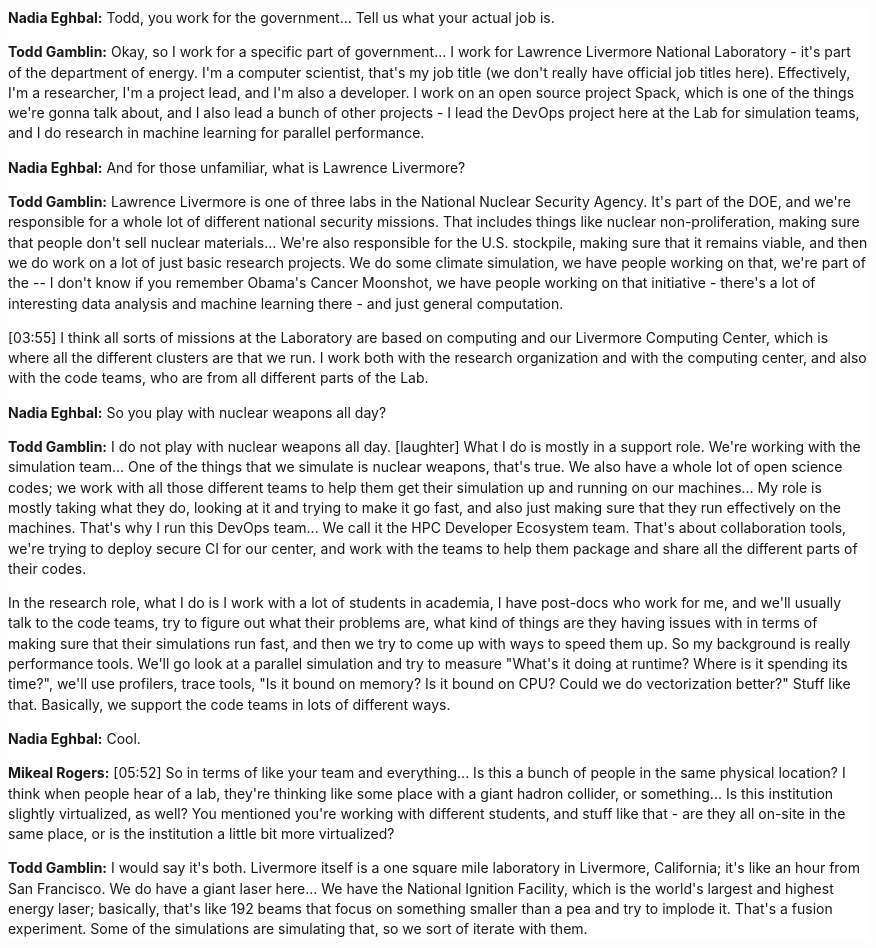 **Nadia Eghbal:** Todd, you work for the government... Tell us what your actual job is.

**Todd Gamblin:** Okay, so I work for a specific part of government... I work for Lawrence Livermore National Laboratory - it's part of the department of energy. I'm a computer scientist, that's my job title (we don't really have official job titles here). Effectively, I'm a researcher, I'm a project lead, and I'm also a developer. I work on an open source project Spack, which is one of the things we're gonna talk about, and I also lead a bunch of other projects - I lead the DevOps project here at the Lab for simulation teams, and I do research in machine learning for parallel performance.

**Nadia Eghbal:** And for those unfamiliar, what is Lawrence Livermore?

**Todd Gamblin:** Lawrence Livermore is one of three labs in the National Nuclear Security Agency. It's part of the DOE, and we're responsible for a whole lot of different national security missions. That includes things like nuclear non-proliferation, making sure that people don't sell nuclear materials... We're also responsible for the U.S. stockpile, making sure that it remains viable, and then we do work on a lot of just basic research projects. We do some climate simulation, we have people working on that, we're part of the -- I don't know if you remember Obama's Cancer Moonshot, we have people working on that initiative - there's a lot of interesting data analysis and machine learning there - and just general computation.

\[03:55\] I think all sorts of missions at the Laboratory are based on computing and our Livermore Computing Center, which is where all the different clusters are that we run. I work both with the research organization and with the computing center, and also with the code teams, who are from all different parts of the Lab.

**Nadia Eghbal:** So you play with nuclear weapons all day?

**Todd Gamblin:** I do not play with nuclear weapons all day. \[laughter\] What I do is mostly in a support role. We're working with the simulation team... One of the things that we simulate is nuclear weapons, that's true. We also have a whole lot of open science codes; we work with all those different teams to help them get their simulation up and running on our machines... My role is mostly taking what they do, looking at it and trying to make it go fast, and also just making sure that they run effectively on the machines. That's why I run this DevOps team... We call it the HPC Developer Ecosystem team. That's about collaboration tools, we're trying to deploy secure CI for our center, and work with the teams to help them package and share all the different parts of their codes.

In the research role, what I do is I work with a lot of students in academia, I have post-docs who work for me, and we'll usually talk to the code teams, try to figure out what their problems are, what kind of things are they having issues with in terms of making sure that their simulations run fast, and then we try to come up with ways to speed them up. So my background is really performance tools. We'll go look at a parallel simulation and try to measure "What's it doing at runtime? Where is it spending its time?", we'll use profilers, trace tools, "Is it bound on memory? Is it bound on CPU? Could we do vectorization better?" Stuff like that. Basically, we support the code teams in lots of different ways.

**Nadia Eghbal:** Cool.

**Mikeal Rogers:** \[05:52\] So in terms of like your team and everything... Is this a bunch of people in the same physical location? I think when people hear of a lab, they're thinking like some place with a giant hadron collider, or something... Is this institution slightly virtualized, as well? You mentioned you're working with different students, and stuff like that - are they all on-site in the same place, or is the institution a little bit more virtualized?

**Todd Gamblin:** I would say it's both. Livermore itself is a one square mile laboratory in Livermore, California; it's like an hour from San Francisco. We do have a giant laser here... We have the National Ignition Facility, which is the world's largest and highest energy laser; basically, that's like 192 beams that focus on something smaller than a pea and try to implode it. That's a fusion experiment. Some of the simulations are simulating that, so we sort of iterate with them.

